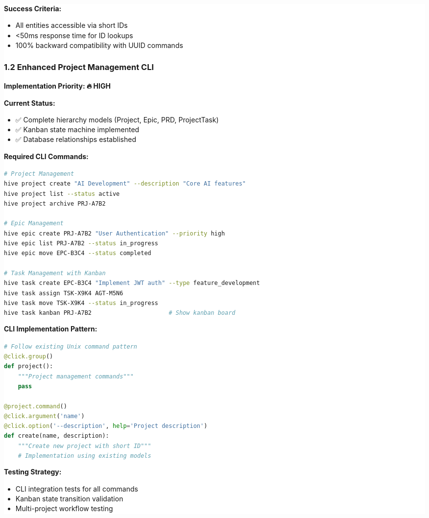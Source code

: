 **Success Criteria:**
- All entities accessible via short IDs
- <50ms response time for ID lookups
- 100% backward compatibility with UUID commands

### 1.2 Enhanced Project Management CLI

**Implementation Priority: 🔥 HIGH**

**Current Status:**
- ✅ Complete hierarchy models (Project, Epic, PRD, ProjectTask)
- ✅ Kanban state machine implemented
- ✅ Database relationships established

**Required CLI Commands:**
```bash
# Project Management
hive project create "AI Development" --description "Core AI features"
hive project list --status active
hive project archive PRJ-A7B2

# Epic Management
hive epic create PRJ-A7B2 "User Authentication" --priority high
hive epic list PRJ-A7B2 --status in_progress
hive epic move EPC-B3C4 --status completed

# Task Management with Kanban
hive task create EPC-B3C4 "Implement JWT auth" --type feature_development
hive task assign TSK-X9K4 AGT-M5N6
hive task move TSK-X9K4 --status in_progress
hive task kanban PRJ-A7B2                      # Show kanban board
```

**CLI Implementation Pattern:**
```python
# Follow existing Unix command pattern
@click.group()
def project():
    """Project management commands"""
    pass

@project.command()
@click.argument('name')
@click.option('--description', help='Project description')
def create(name, description):
    """Create new project with short ID"""
    # Implementation using existing models
```

**Testing Strategy:**
- CLI integration tests for all commands
- Kanban state transition validation
- Multi-project workflow testing
